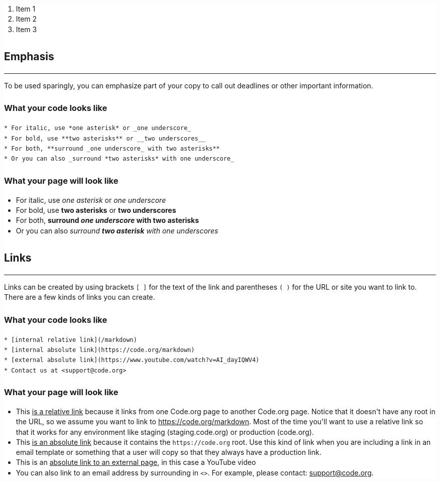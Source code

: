 1. Item 1
1. Item 2
1. Item 3


## Emphasis
***
To be used sparingly, you can emphasize part of your copy to call out deadlines or other important information.

### What your code looks like

```
* For italic, use *one asterisk* or _one underscore_
* For bold, use **two asterisks** or __two underscores__
* For both, **surround _one underscore_ with two asterisks**
* Or you can also _surround *two asterisks* with one underscore_
```

### What your page will look like

* For italic, use *one asterisk* or _one underscore_
* For bold, use **two asterisks** or __two underscores__
* For both, **surround _one underscore_ with two asterisks**
* Or you can also _surround **two asterisk** with one underscores_

## Links
***
Links can be created by using brackets `[ ]` for the text of the link and parentheses `( )` for the URL or site you want to link to. There are a few kinds of links you can create.

### What your code looks like

```
* [internal relative link](/markdown)
* [internal absolute link](https://code.org/markdown)
* [external absolute link](https://www.youtube.com/watch?v=AI_dayIQWV4)
* Contact us at <support@code.org>
```

### What your page will look like

* This [is a relative link](/markdown) because it links from one Code.org page to another Code.org page. Notice that it doesn't have any root in the URL, so we assume you want to link to https://code.org/markdown. Most of the time you'll want to use a relative link so that it works for any environment like staging (staging.code.org) or production (code.org).
* This [is an absolute link](https://code.org/markdown) because it contains the `https://code.org` root. Use this kind of link when you are including a link in an email template or something that a user will copy so that they always have a production link.
* This is an [absolute link to an external page](https://www.youtube.com/watch?v=AI_dayIQWV4), in this case a YouTube video
* You can also link to an email address by surrounding in `<>`. For example, please contact: <support@code.org>.
